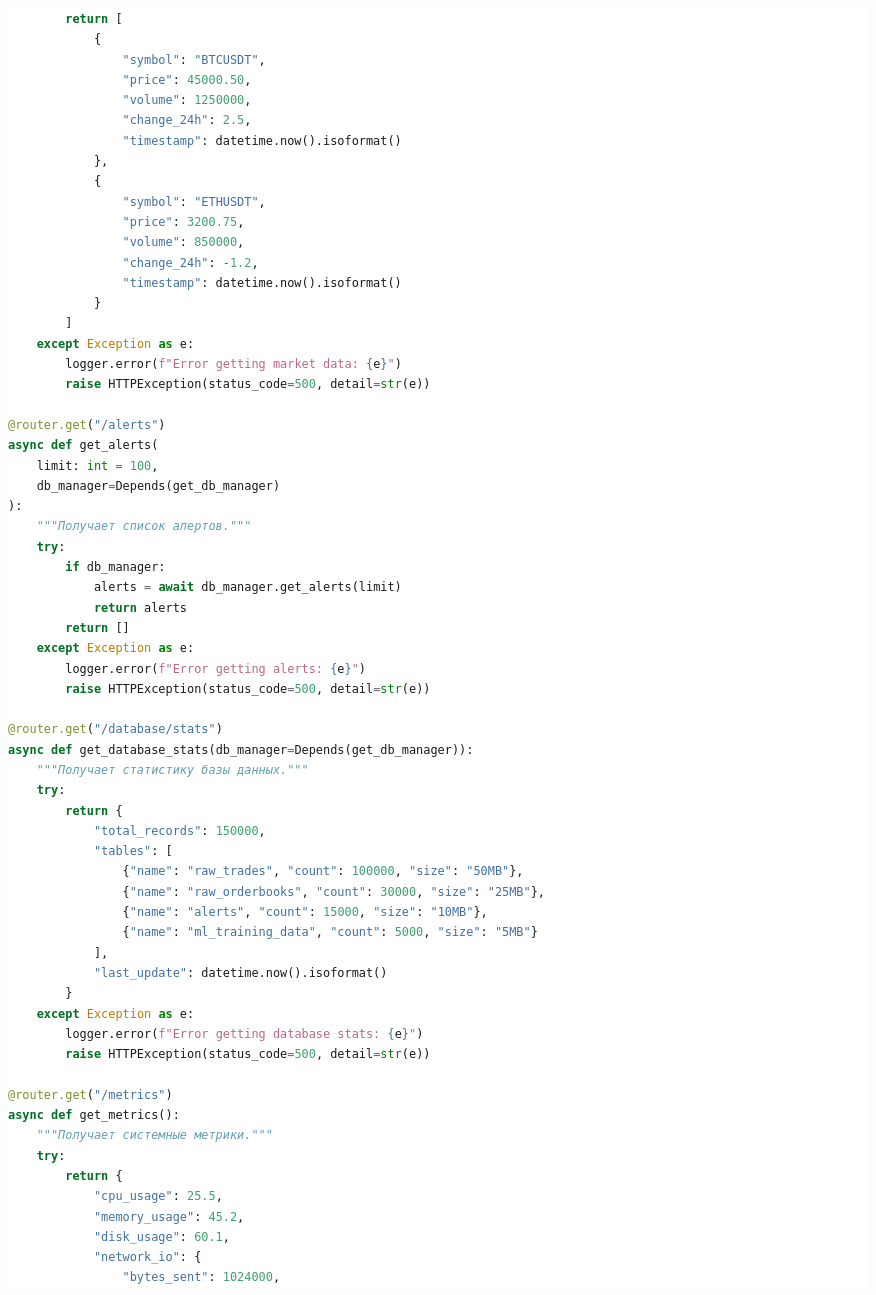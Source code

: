 ```python
        return [
            {
                "symbol": "BTCUSDT",
                "price": 45000.50,
                "volume": 1250000,
                "change_24h": 2.5,
                "timestamp": datetime.now().isoformat()
            },
            {
                "symbol": "ETHUSDT", 
                "price": 3200.75,
                "volume": 850000,
                "change_24h": -1.2,
                "timestamp": datetime.now().isoformat()
            }
        ]
    except Exception as e:
        logger.error(f"Error getting market data: {e}")
        raise HTTPException(status_code=500, detail=str(e))

@router.get("/alerts")
async def get_alerts(
    limit: int = 100,
    db_manager=Depends(get_db_manager)
):
    """Получает список алертов."""
    try:
        if db_manager:
            alerts = await db_manager.get_alerts(limit)
            return alerts
        return []
    except Exception as e:
        logger.error(f"Error getting alerts: {e}")
        raise HTTPException(status_code=500, detail=str(e))

@router.get("/database/stats")
async def get_database_stats(db_manager=Depends(get_db_manager)):
    """Получает статистику базы данных."""
    try:
        return {
            "total_records": 150000,
            "tables": [
                {"name": "raw_trades", "count": 100000, "size": "50MB"},
                {"name": "raw_orderbooks", "count": 30000, "size": "25MB"},
                {"name": "alerts", "count": 15000, "size": "10MB"},
                {"name": "ml_training_data", "count": 5000, "size": "5MB"}
            ],
            "last_update": datetime.now().isoformat()
        }
    except Exception as e:
        logger.error(f"Error getting database stats: {e}")
        raise HTTPException(status_code=500, detail=str(e))

@router.get("/metrics")
async def get_metrics():
    """Получает системные метрики."""
    try:
        return {
            "cpu_usage": 25.5,
            "memory_usage": 45.2,
            "disk_usage": 60.1,
            "network_io": {
                "bytes_sent": 1024000,
```